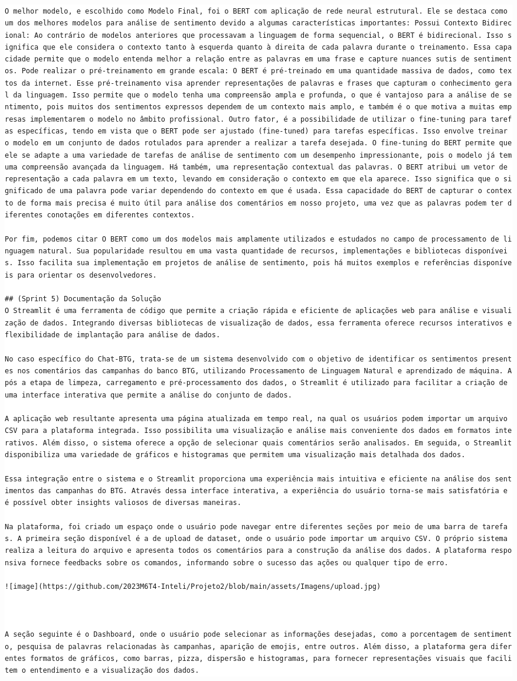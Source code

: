 ```
O melhor modelo, e escolhido como Modelo Final, foi o BERT com aplicação de rede neural estrutural. Ele se destaca como um dos melhores modelos para análise de sentimento devido a algumas características importantes: Possui Contexto Bidirecional: Ao contrário de modelos anteriores que processavam a linguagem de forma sequencial, o BERT é bidirecional. Isso significa que ele considera o contexto tanto à esquerda quanto à direita de cada palavra durante o treinamento. Essa capacidade permite que o modelo entenda melhor a relação entre as palavras em uma frase e capture nuances sutis de sentimentos. Pode realizar o pré-treinamento em grande escala: O BERT é pré-treinado em uma quantidade massiva de dados, como textos da internet. Esse pré-treinamento visa aprender representações de palavras e frases que capturam o conhecimento geral da linguagem. Isso permite que o modelo tenha uma compreensão ampla e profunda, o que é vantajoso para a análise de sentimento, pois muitos dos sentimentos expressos dependem de um contexto mais amplo, e também é o que motiva a muitas empresas implementarem o modelo no âmbito profissional. Outro fator, é a possibilidade de utilizar o fine-tuning para tarefas específicas, tendo em vista que o BERT pode ser ajustado (fine-tuned) para tarefas específicas. Isso envolve treinar o modelo em um conjunto de dados rotulados para aprender a realizar a tarefa desejada. O fine-tuning do BERT permite que ele se adapte a uma variedade de tarefas de análise de sentimento com um desempenho impressionante, pois o modelo já tem uma compreensão avançada da linguagem. Há também, uma representação contextual das palavras. O BERT atribui um vetor de representação a cada palavra em um texto, levando em consideração o contexto em que ela aparece. Isso significa que o significado de uma palavra pode variar dependendo do contexto em que é usada. Essa capacidade do BERT de capturar o contexto de forma mais precisa é muito útil para análise dos comentários em nosso projeto, uma vez que as palavras podem ter diferentes conotações em diferentes contextos.

Por fim, podemos citar O BERT como um dos modelos mais amplamente utilizados e estudados no campo de processamento de linguagem natural. Sua popularidade resultou em uma vasta quantidade de recursos, implementações e bibliotecas disponíveis. Isso facilita sua implementação em projetos de análise de sentimento, pois há muitos exemplos e referências disponíveis para orientar os desenvolvedores.

## (Sprint 5) Documentação da Solução
O Streamlit é uma ferramenta de código que permite a criação rápida e eficiente de aplicações web para análise e visualização de dados. Integrando diversas bibliotecas de visualização de dados, essa ferramenta oferece recursos interativos e flexibilidade de implantação para análise de dados.

No caso específico do Chat-BTG, trata-se de um sistema desenvolvido com o objetivo de identificar os sentimentos presentes nos comentários das campanhas do banco BTG, utilizando Processamento de Linguagem Natural e aprendizado de máquina. Após a etapa de limpeza, carregamento e pré-processamento dos dados, o Streamlit é utilizado para facilitar a criação de uma interface interativa que permite a análise do conjunto de dados.

A aplicação web resultante apresenta uma página atualizada em tempo real, na qual os usuários podem importar um arquivo CSV para a plataforma integrada. Isso possibilita uma visualização e análise mais conveniente dos dados em formatos interativos. Além disso, o sistema oferece a opção de selecionar quais comentários serão analisados. Em seguida, o Streamlit disponibiliza uma variedade de gráficos e histogramas que permitem uma visualização mais detalhada dos dados.

Essa integração entre o sistema e o Streamlit proporciona uma experiência mais intuitiva e eficiente na análise dos sentimentos das campanhas do BTG. Através dessa interface interativa, a experiência do usuário torna-se mais satisfatória e é possível obter insights valiosos de diversas maneiras.

Na plataforma, foi criado um espaço onde o usuário pode navegar entre diferentes seções por meio de uma barra de tarefas. A primeira seção disponível é a de upload de dataset, onde o usuário pode importar um arquivo CSV. O próprio sistema realiza a leitura do arquivo e apresenta todos os comentários para a construção da análise dos dados. A plataforma responsiva fornece feedbacks sobre os comandos, informando sobre o sucesso das ações ou qualquer tipo de erro.

![image](https://github.com/2023M6T4-Inteli/Projeto2/blob/main/assets/Imagens/upload.jpg) 



A seção seguinte é o Dashboard, onde o usuário pode selecionar as informações desejadas, como a porcentagem de sentimento, pesquisa de palavras relacionadas às campanhas, aparição de emojis, entre outros. Além disso, a plataforma gera diferentes formatos de gráficos, como barras, pizza, dispersão e histogramas, para fornecer representações visuais que facilitem o entendimento e a visualização dos dados.
```